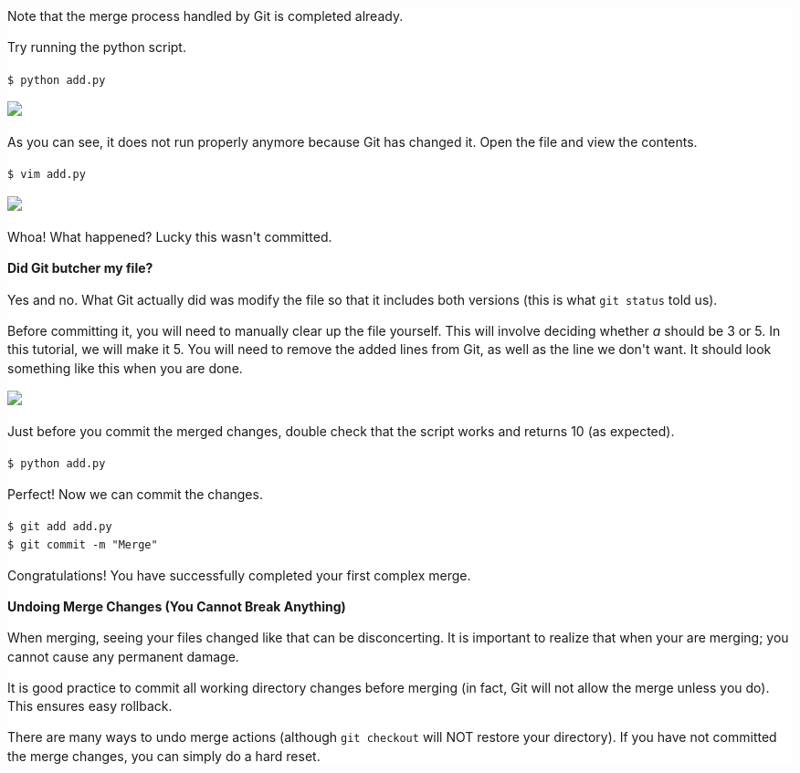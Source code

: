 Note that the merge process handled by Git is completed already. 

Try running the python script.

```shell
$ python add.py
```

![](https://labex.io/upload/K/N/Y/YDbi7Ojl5Vlp.jpg)

As you can see, it does not run properly anymore because Git has changed it. Open the file and view the contents.

```shell
$ vim add.py
```

![](https://labex.io/upload/I/R/X/ixnEPwiaYcIK.jpg)

Whoa! What happened? Lucky this wasn't committed.

**Did Git butcher my file?**

Yes and no. What Git actually did was modify the file so that it includes both versions (this is what `git status` told us).

Before committing it, you will need to manually clear up the file yourself. This will involve deciding whether *a* should be 3 or 5. In this tutorial, we will make it 5. You will need to remove the added lines from Git, as well as the line we don't want. It should look something like this when you are done.

![](https://labex.io/upload/O/O/A/oNQVleL5HpUo.jpg)


Just before you commit the merged changes, double check that the script works and returns 10 (as expected).

```shell
$ python add.py
```

Perfect! Now we can commit the changes.

```shell
$ git add add.py
$ git commit -m "Merge"
```

Congratulations! You have successfully completed your first complex merge.

**Undoing Merge Changes (You Cannot Break Anything)**

When merging, seeing your files changed like that can be disconcerting. It is important to realize that when your are merging; you cannot cause any permanent damage.

It is good practice to commit all working directory changes before merging (in fact, Git will not allow the merge unless you do). This ensures easy rollback.

There are many ways to undo merge actions (although `git checkout` will NOT restore your directory). If you have not committed the merge changes, you can simply do a hard reset.

